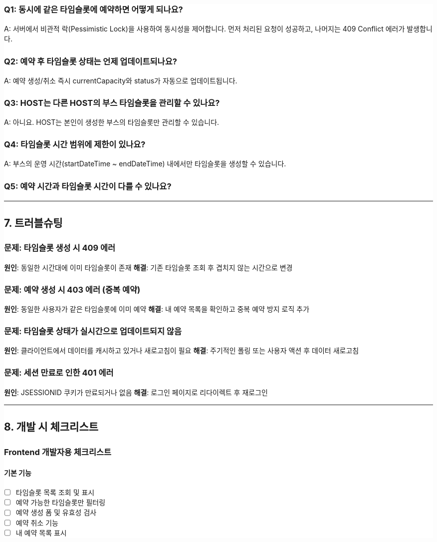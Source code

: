 ### Q1: 동시에 같은 타임슬롯에 예약하면 어떻게 되나요?

A: 서버에서 비관적 락(Pessimistic Lock)을 사용하여 동시성을 제어합니다. 먼저 처리된 요청이 성공하고, 나머지는 409 Conflict 에러가 발생합니다.

### Q2: 예약 후 타임슬롯 상태는 언제 업데이트되나요?

A: 예약 생성/취소 즉시 currentCapacity와 status가 자동으로 업데이트됩니다.

### Q3: HOST는 다른 HOST의 부스 타임슬롯을 관리할 수 있나요?

A: 아니요. HOST는 본인이 생성한 부스의 타임슬롯만 관리할 수 있습니다.

### Q4: 타임슬롯 시간 범위에 제한이 있나요?

A: 부스의 운영 시간(startDateTime ~ endDateTime) 내에서만 타임슬롯을 생성할 수 있습니다.

### Q5: 예약 시간과 타임슬롯 시간이 다를 수 있나요?

---

## 7. 트러블슈팅

### 문제: 타임슬롯 생성 시 409 에러

**원인**: 동일한 시간대에 이미 타임슬롯이 존재
**해결**: 기존 타임슬롯 조회 후 겹치지 않는 시간으로 변경

### 문제: 예약 생성 시 403 에러 (중복 예약)

**원인**: 동일한 사용자가 같은 타임슬롯에 이미 예약
**해결**: 내 예약 목록을 확인하고 중복 예약 방지 로직 추가

### 문제: 타임슬롯 상태가 실시간으로 업데이트되지 않음

**원인**: 클라이언트에서 데이터를 캐시하고 있거나 새로고침이 필요
**해결**: 주기적인 폴링 또는 사용자 액션 후 데이터 새로고침

### 문제: 세션 만료로 인한 401 에러

**원인**: JSESSIONID 쿠키가 만료되거나 없음
**해결**: 로그인 페이지로 리다이렉트 후 재로그인

---

## 8. 개발 시 체크리스트

### Frontend 개발자용 체크리스트

#### 기본 기능

- [ ] 타임슬롯 목록 조회 및 표시
- [ ] 예약 가능한 타임슬롯만 필터링
- [ ] 예약 생성 폼 및 유효성 검사
- [ ] 예약 취소 기능
- [ ] 내 예약 목록 표시
